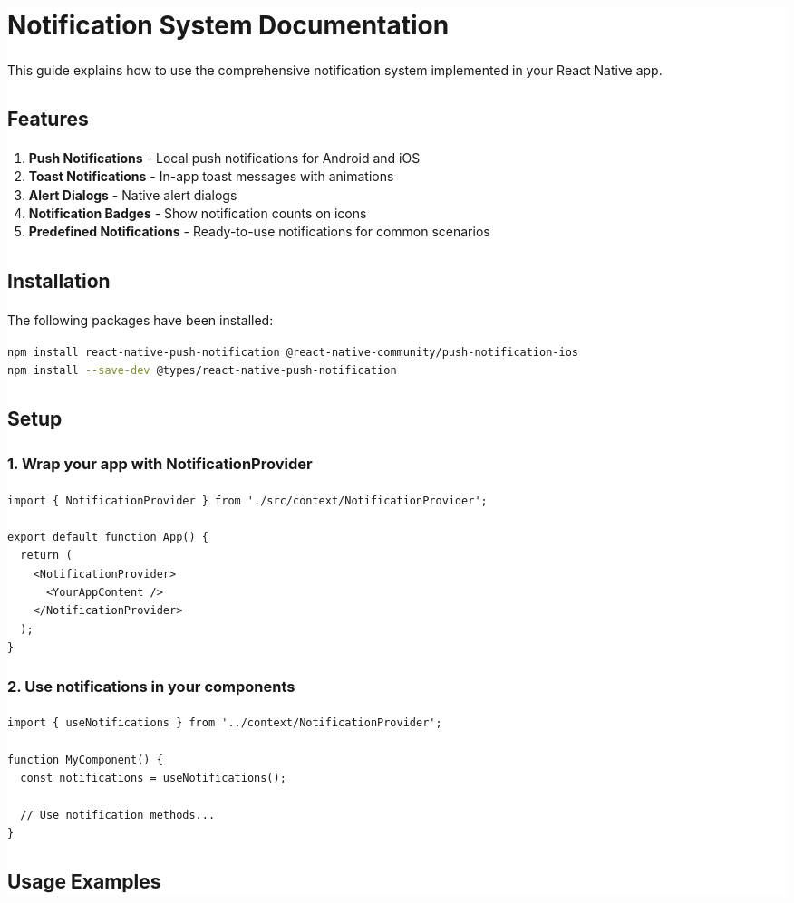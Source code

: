 # Notification System Documentation

This guide explains how to use the comprehensive notification system implemented in your React Native app.

## Features

1. **Push Notifications** - Local push notifications for Android and iOS
2. **Toast Notifications** - In-app toast messages with animations
3. **Alert Dialogs** - Native alert dialogs
4. **Notification Badges** - Show notification counts on icons
5. **Predefined Notifications** - Ready-to-use notifications for common scenarios

## Installation

The following packages have been installed:

```bash
npm install react-native-push-notification @react-native-community/push-notification-ios
npm install --save-dev @types/react-native-push-notification
```

## Setup

### 1. Wrap your app with NotificationProvider

```tsx
import { NotificationProvider } from './src/context/NotificationProvider';

export default function App() {
  return (
    <NotificationProvider>
      <YourAppContent />
    </NotificationProvider>
  );
}
```

### 2. Use notifications in your components

```tsx
import { useNotifications } from '../context/NotificationProvider';

function MyComponent() {
  const notifications = useNotifications();
  
  // Use notification methods...
}
```

## Usage Examples
